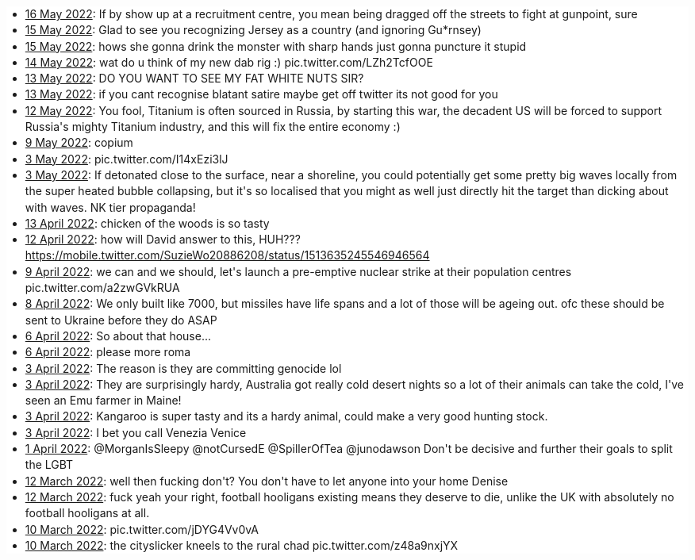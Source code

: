 * [16 May 2022](https://web.archive.org/web/20220516092412/https://twitter.com/AntiFacistUSA/status/1526131351363141633): If by show up at a recruitment centre, you mean being dragged off the streets to fight at gunpoint, sure 
* [15 May 2022](https://web.archive.org/web/20220515112604/https://twitter.com/AntiFacistUSA/status/1525799457606053888): Glad to see you recognizing Jersey as a country (and ignoring Gu*rnsey) 
* [15 May 2022](https://web.archive.org/web/20220515112017/https://twitter.com/AntiFacistUSA/status/1525798030900875264): hows she gonna drink the monster with sharp hands just gonna puncture it stupid 
* [14 May 2022](https://web.archive.org/web/20220514221525/https://twitter.com/AntiFacistUSA/status/1525600583318642688): wat do u think of my new dab  rig :) pic.twitter.com/LZh2TcfOOE 
* [13 May 2022](https://web.archive.org/web/20220513164543/https://twitter.com/AntiFacistUSA/status/1525155166248476673): DO YOU WANT TO SEE MY FAT WHITE NUTS SIR? 
* [13 May 2022](https://web.archive.org/web/20220513092044/https://twitter.com/AntiFacistUSA/status/1525043109738041344): if you cant recognise blatant satire maybe get off twitter its not good for you 
* [12 May 2022](https://web.archive.org/web/20220512191804/https://twitter.com/AntiFacistUSA/status/1524831173586915328): You fool, Titanium is often sourced in Russia, by starting this war, the decadent US will be forced to support Russia's mighty Titanium industry, and this will fix the entire economy :) 
* [ 9 May 2022](https://web.archive.org/web/20220509123344/https://twitter.com/AntiFacistUSA/status/1523642120971587584): copium 
* [ 3 May 2022](https://web.archive.org/web/20220503150038/https://twitter.com/AntiFacistUSA/status/1521504781746982913): pic.twitter.com/I14xEzi3lJ 
* [ 3 May 2022](https://web.archive.org/web/20220503132848/https://twitter.com/AntiFacistUSA/status/1521481796671746049): If detonated close to the surface, near a shoreline, you could potentially get some pretty big waves locally from the super heated bubble collapsing, but it's so localised that you might as well just directly hit the target than dicking about with waves. NK tier propaganda! 
* [13 April 2022](https://web.archive.org/web/20220413225251/https://twitter.com/AntiFacistUSA/status/1514376042294779908): chicken of the woods is so tasty 
* [12 April 2022](https://web.archive.org/web/20220412115821/https://twitter.com/AntiFacistUSA/status/1513848869834174465): how will David answer to this, HUH??? https://mobile.twitter.com/SuzieWo20886208/status/1513635245546946564 
* [ 9 April 2022](https://web.archive.org/web/20220409151521/https://twitter.com/AntiFacistUSA/status/1512809794926698507): we can and we should, let's launch a pre-emptive nuclear strike at their population centres pic.twitter.com/a2zwGVkRUA 
* [ 8 April 2022](https://web.archive.org/web/20220408160856/https://twitter.com/AntiFacistUSA/status/1512462308190130182): We only built like 7000, but missiles have life spans and a lot of those will be ageing out. ofc these should be sent to Ukraine before they do ASAP 
* [ 6 April 2022](https://web.archive.org/web/20220406165350/https://twitter.com/AntiFacistUSA/status/1511748710358781953): So about that house... 
* [ 6 April 2022](https://web.archive.org/web/20220406160243/https://twitter.com/AntiFacistUSA/status/1511735961121705998): please more roma 
* [ 3 April 2022](https://web.archive.org/web/20220403175653/https://twitter.com/AntiFacistUSA/status/1510677578180292611): The reason is they are committing genocide lol 
* [ 3 April 2022](https://web.archive.org/web/20220403160758/https://twitter.com/AntiFacistUSA/status/1510650166272999424): They are surprisingly hardy, Australia got really cold desert nights so a lot of their animals can take the cold, I've seen an Emu farmer in Maine! 
* [ 3 April 2022](https://web.archive.org/web/20220403101446/https://twitter.com/AntiFacistUSA/status/1510561164698267648): Kangaroo is super tasty and its a hardy animal, could make a very good hunting stock. 
* [ 3 April 2022](https://web.archive.org/web/20220403082407/https://twitter.com/AntiFacistUSA/status/1510532788394631171): I bet you call Venezia Venice 
* [ 1 April 2022](https://web.archive.org/web/20220401091722/https://twitter.com/AntiFacistUSA/status/1509822218410377241): @MorganIsSleepy @notCursedE @SpillerOfTea @junodawson Don't be decisive and further their goals to split the LGBT 
* [12 March 2022](https://web.archive.org/web/20220313044328/https://twitter.com/AntiFacistUSA/status/1502591842495475716): well then fucking don't? You don't have to let anyone into your home Denise 
* [12 March 2022](https://web.archive.org/web/20220313044224/https://twitter.com/AntiFacistUSA/status/1502591516547723265): fuck yeah your right, football hooligans existing means they deserve to die, unlike the UK with absolutely no football hooligans at all. 
* [10 March 2022](https://web.archive.org/web/20220310211115/https://twitter.com/AntiFacistUSA/status/1502029266367782926): pic.twitter.com/jDYG4Vv0vA 
* [10 March 2022](https://web.archive.org/web/20220310210905/https://twitter.com/AntiFacistUSA/status/1502028750359248902): the cityslicker kneels to the rural chad pic.twitter.com/z48a9nxjYX 